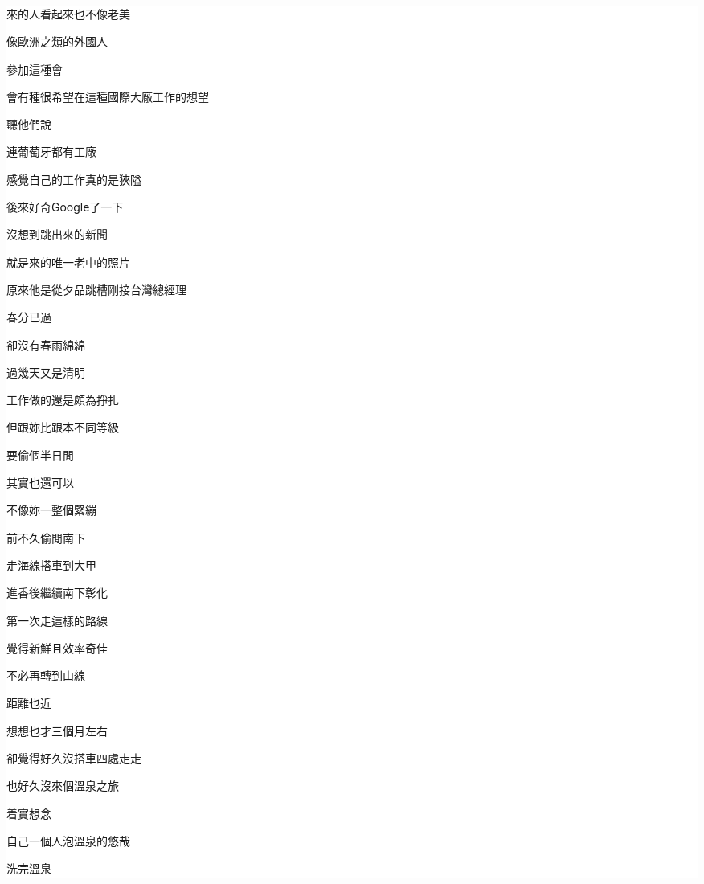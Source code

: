 來的人看起來也不像老美

像歐洲之類的外國人

參加這種會

會有種很希望在這種國際大廠工作的想望

聽他們說

連葡萄牙都有工廠

感覺自己的工作真的是狹隘

後來好奇Google了一下

沒想到跳出來的新聞

就是來的唯一老中的照片

原來他是從夕品跳槽剛接台灣總經理



春分已過

卻沒有春雨綿綿

過幾天又是清明

工作做的還是頗為掙扎

但跟妳比跟本不同等級

要偷個半日閒

其實也還可以

不像妳一整個緊繃

前不久偷閒南下

走海線搭車到大甲

進香後繼續南下彰化

第一次走這樣的路線

覺得新鮮且效率奇佳

不必再轉到山線

距離也近

想想也才三個月左右

卻覺得好久沒搭車四處走走

也好久沒來個溫泉之旅

着實想念

自己一個人泡溫泉的悠哉

洗完溫泉
